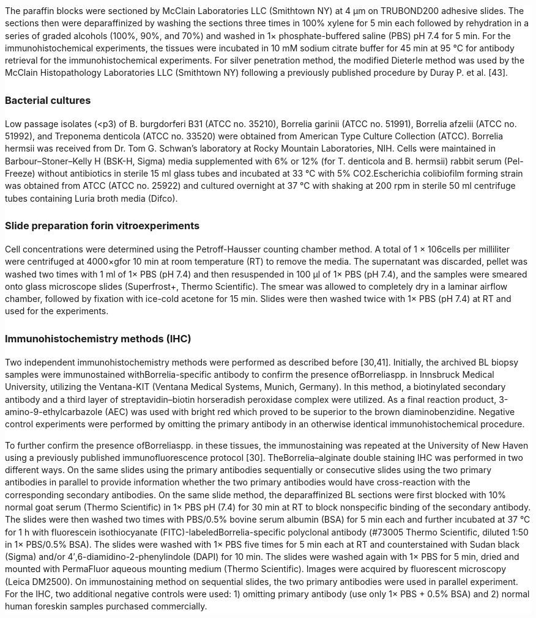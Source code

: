 The paraffin blocks were sectioned by McClain Laboratories LLC (Smithtown NY) at 4 μm on TRUBOND200 adhesive slides. The sections then were deparaffinized by washing the sections three times in 100% xylene for 5 min each followed by rehydration in a series of graded alcohols (100%, 90%, and 70%) and washed in 1× phosphate-buffered saline (PBS) pH 7.4 for 5 min. For the immunohistochemical experiments, the tissues were incubated in 10 mM sodium citrate buffer for 45 min at 95 °C for antibody retrieval for the immunohistochemical experiments. For silver penetration method, the modified Dieterle method was used by the McClain Histopathology Laboratories LLC (Smithtown NY) following a previously published procedure by Duray P. et al. [43].

### Bacterial cultures

Low passage isolates (<p3) of B. burgdorferi B31 (ATCC no. 35210), Borrelia garinii (ATCC no. 51991), Borrelia afzelii (ATCC no. 51992), and Treponema denticola (ATCC no. 33520) were obtained from American Type Culture Collection (ATCC). Borrelia hermsii was received from Dr. Tom G. Schwan’s laboratory at Rocky Mountain Laboratories, NIH. Cells were maintained in Barbour–Stoner–Kelly H (BSK-H, Sigma) media supplemented with 6% or 12% (for T. denticola and B. hermsii) rabbit serum (Pel-Freeze) without antibiotics in sterile 15 ml glass tubes and incubated at 33 °C with 5% CO2.Escherichia colibiofilm forming strain was obtained from ATCC (ATCC no. 25922) and cultured overnight at 37 °C with shaking at 200 rpm in sterile 50 ml centrifuge tubes containing Luria broth media (Difco).

### Slide preparation forin vitroexperiments

Cell concentrations were determined using the Petroff-Hausser counting chamber method. A total of 1 × 106cells per milliliter were centrifuged at 4000×gfor 10 min at room temperature (RT) to remove the media. The supernatant was discarded, pellet was washed two times with 1 ml of 1× PBS (pH 7.4) and then resuspended in 100 μl of 1× PBS (pH 7.4), and the samples were smeared onto glass microscope slides (Superfrost+, Thermo Scientific). The smear was allowed to completely dry in a laminar airflow chamber, followed by fixation with ice-cold acetone for 15 min. Slides were then washed twice with 1× PBS (pH 7.4) at RT and used for the experiments.

### Immunohistochemistry methods (IHC)

Two independent immunohistochemistry methods were performed as described before [30,41]. Initially, the archived BL biopsy samples were immunostained withBorrelia-specific antibody to confirm the presence ofBorreliaspp. in Innsbruck Medical University, utilizing the Ventana-KIT (Ventana Medical Systems, Munich, Germany). In this method, a biotinylated secondary antibody and a third layer of streptavidin–biotin horseradish peroxidase complex were utilized. As a final reaction product, 3-amino-9-ethylcarbazole (AEC) was used with bright red which proved to be superior to the brown diaminobenzidine. Negative control experiments were performed by omitting the primary antibody in an otherwise identical immunohistochemical procedure.

To further confirm the presence ofBorreliaspp. in these tissues, the immunostaining was repeated at the University of New Haven using a previously published immunofluorescence protocol [30]. TheBorrelia–alginate double staining IHC was performed in two different ways. On the same slides using the primary antibodies sequentially or consecutive slides using the two primary antibodies in parallel to provide information whether the two primary antibodies would have cross-reaction with the corresponding secondary antibodies. On the same slide method, the deparaffinized BL sections were first blocked with 10% normal goat serum (Thermo Scientific) in 1× PBS pH (7.4) for 30 min at RT to block nonspecific binding of the secondary antibody. The slides were then washed two times with PBS/0.5% bovine serum albumin (BSA) for 5 min each and further incubated at 37 °C for 1 h with fluorescein isothiocyanate (FITC)-labeledBorrelia-specific polyclonal antibody (#73005 Thermo Scientific, diluted 1:50 in 1× PBS/0.5% BSA). The slides were washed with 1× PBS five times for 5 min each at RT and counterstained with Sudan black (Sigma) and/or 4′,6-diamidino-2-phenylindole (DAPI) for 10 min. The slides were washed again with 1× PBS for 5 min, dried and mounted with PermaFluor aqueous mounting medium (Thermo Scientific). Images were acquired by fluorescent microscopy (Leica DM2500). On immunostaining method on sequential slides, the two primary antibodies were used in parallel experiment. For the IHC, two additional negative controls were used: 1) omitting primary antibody (use only 1× PBS + 0.5% BSA) and 2) normal human foreskin samples purchased commercially.
